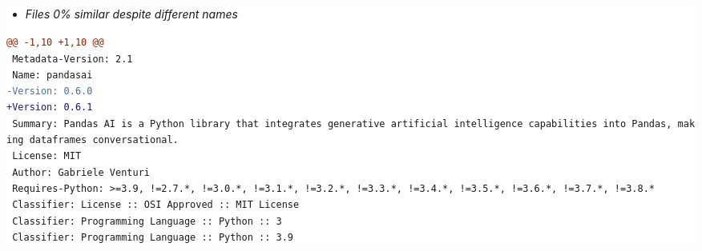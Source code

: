 * *Files 0% similar despite different names*

```diff
@@ -1,10 +1,10 @@
 Metadata-Version: 2.1
 Name: pandasai
-Version: 0.6.0
+Version: 0.6.1
 Summary: Pandas AI is a Python library that integrates generative artificial intelligence capabilities into Pandas, making dataframes conversational.
 License: MIT
 Author: Gabriele Venturi
 Requires-Python: >=3.9, !=2.7.*, !=3.0.*, !=3.1.*, !=3.2.*, !=3.3.*, !=3.4.*, !=3.5.*, !=3.6.*, !=3.7.*, !=3.8.*
 Classifier: License :: OSI Approved :: MIT License
 Classifier: Programming Language :: Python :: 3
 Classifier: Programming Language :: Python :: 3.9
```

